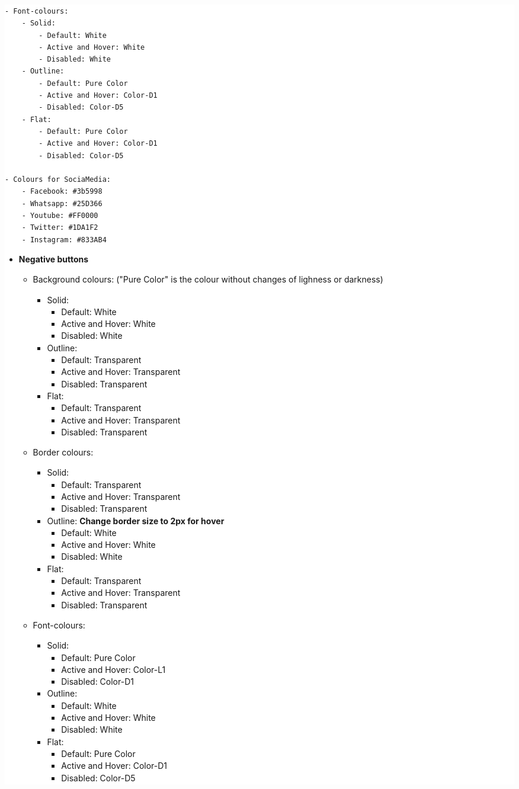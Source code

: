     - Font-colours:
        - Solid:
            - Default: White
            - Active and Hover: White
            - Disabled: White
        - Outline: 
            - Default: Pure Color
            - Active and Hover: Color-D1
            - Disabled: Color-D5
        - Flat: 
            - Default: Pure Color
            - Active and Hover: Color-D1
            - Disabled: Color-D5

    - Colours for SociaMedia:
        - Facebook: #3b5998
        - Whatsapp: #25D366
        - Youtube: #FF0000
        - Twitter: #1DA1F2
        - Instagram: #833AB4

- **Negative buttons**
    - Background colours: ("Pure Color" is the colour without changes of lighness or darkness)
        - Solid:
            - Default: White
            - Active and Hover: White
            - Disabled: White
        - Outline: 
            - Default: Transparent
            - Active and Hover: Transparent
            - Disabled: Transparent
        - Flat: 
            - Default: Transparent
            - Active and Hover: Transparent
            - Disabled: Transparent
        
    - Border colours:
        - Solid:
            - Default: Transparent
            - Active and Hover: Transparent
            - Disabled: Transparent
        - Outline: **Change border size to 2px for hover**
            - Default: White
            - Active and Hover: White
            - Disabled: White
        - Flat: 
            - Default: Transparent
            - Active and Hover: Transparent
            - Disabled: Transparent

    - Font-colours:
        - Solid:
            - Default: Pure Color
            - Active and Hover: Color-L1
            - Disabled: Color-D1
        - Outline: 
            - Default: White
            - Active and Hover: White
            - Disabled: White
        - Flat: 
            - Default: Pure Color
            - Active and Hover: Color-D1
            - Disabled: Color-D5
